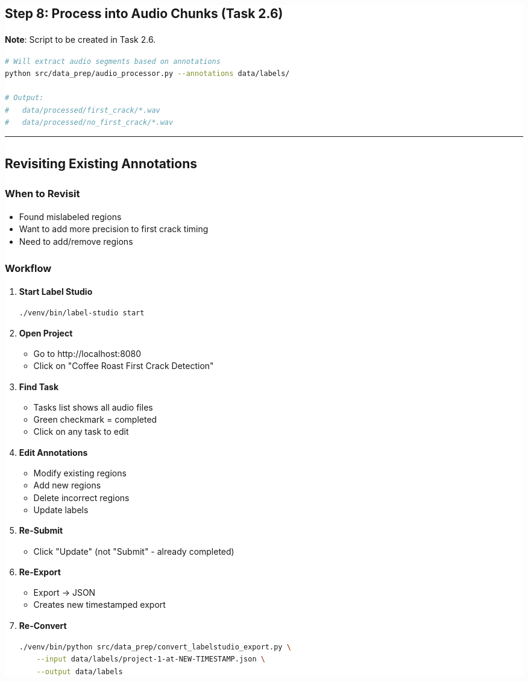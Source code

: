 
## Step 8: Process into Audio Chunks (Task 2.6)

**Note**: Script to be created in Task 2.6.

```bash
# Will extract audio segments based on annotations
python src/data_prep/audio_processor.py --annotations data/labels/

# Output:
#   data/processed/first_crack/*.wav
#   data/processed/no_first_crack/*.wav
```

---

## Revisiting Existing Annotations

### When to Revisit
- Found mislabeled regions
- Want to add more precision to first crack timing
- Need to add/remove regions

### Workflow

1. **Start Label Studio**
   ```bash
   ./venv/bin/label-studio start
   ```

2. **Open Project**
   - Go to http://localhost:8080
   - Click on "Coffee Roast First Crack Detection"

3. **Find Task**
   - Tasks list shows all audio files
   - Green checkmark = completed
   - Click on any task to edit

4. **Edit Annotations**
   - Modify existing regions
   - Add new regions
   - Delete incorrect regions
   - Update labels

5. **Re-Submit**
   - Click "Update" (not "Submit" - already completed)

6. **Re-Export**
   - Export → JSON
   - Creates new timestamped export

7. **Re-Convert**
   ```bash
   ./venv/bin/python src/data_prep/convert_labelstudio_export.py \
       --input data/labels/project-1-at-NEW-TIMESTAMP.json \
       --output data/labels
   ```
